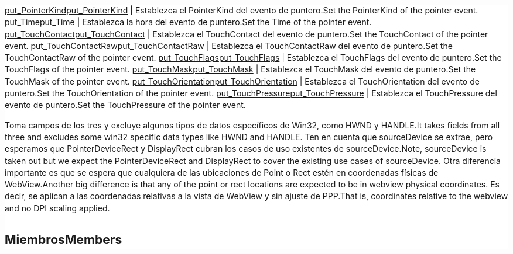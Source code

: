 [<span data-ttu-id="5b7b0-206">put_PointerKind</span><span class="sxs-lookup"><span data-stu-id="5b7b0-206">put_PointerKind</span></span>](#put_pointerkind) | <span data-ttu-id="5b7b0-207">Establezca el PointerKind del evento de puntero.</span><span class="sxs-lookup"><span data-stu-id="5b7b0-207">Set the PointerKind of the pointer event.</span></span>
[<span data-ttu-id="5b7b0-208">put_Time</span><span class="sxs-lookup"><span data-stu-id="5b7b0-208">put_Time</span></span>](#put_time) | <span data-ttu-id="5b7b0-209">Establezca la hora del evento de puntero.</span><span class="sxs-lookup"><span data-stu-id="5b7b0-209">Set the Time of the pointer event.</span></span>
[<span data-ttu-id="5b7b0-210">put_TouchContact</span><span class="sxs-lookup"><span data-stu-id="5b7b0-210">put_TouchContact</span></span>](#put_touchcontact) | <span data-ttu-id="5b7b0-211">Establezca el TouchContact del evento de puntero.</span><span class="sxs-lookup"><span data-stu-id="5b7b0-211">Set the TouchContact of the pointer event.</span></span>
[<span data-ttu-id="5b7b0-212">put_TouchContactRaw</span><span class="sxs-lookup"><span data-stu-id="5b7b0-212">put_TouchContactRaw</span></span>](#put_touchcontactraw) | <span data-ttu-id="5b7b0-213">Establezca el TouchContactRaw del evento de puntero.</span><span class="sxs-lookup"><span data-stu-id="5b7b0-213">Set the TouchContactRaw of the pointer event.</span></span>
[<span data-ttu-id="5b7b0-214">put_TouchFlags</span><span class="sxs-lookup"><span data-stu-id="5b7b0-214">put_TouchFlags</span></span>](#put_touchflags) | <span data-ttu-id="5b7b0-215">Establezca el TouchFlags del evento de puntero.</span><span class="sxs-lookup"><span data-stu-id="5b7b0-215">Set the TouchFlags of the pointer event.</span></span>
[<span data-ttu-id="5b7b0-216">put_TouchMask</span><span class="sxs-lookup"><span data-stu-id="5b7b0-216">put_TouchMask</span></span>](#put_touchmask) | <span data-ttu-id="5b7b0-217">Establezca el TouchMask del evento de puntero.</span><span class="sxs-lookup"><span data-stu-id="5b7b0-217">Set the TouchMask of the pointer event.</span></span>
[<span data-ttu-id="5b7b0-218">put_TouchOrientation</span><span class="sxs-lookup"><span data-stu-id="5b7b0-218">put_TouchOrientation</span></span>](#put_touchorientation) | <span data-ttu-id="5b7b0-219">Establezca el TouchOrientation del evento de puntero.</span><span class="sxs-lookup"><span data-stu-id="5b7b0-219">Set the TouchOrientation of the pointer event.</span></span>
[<span data-ttu-id="5b7b0-220">put_TouchPressure</span><span class="sxs-lookup"><span data-stu-id="5b7b0-220">put_TouchPressure</span></span>](#put_touchpressure) | <span data-ttu-id="5b7b0-221">Establezca el TouchPressure del evento de puntero.</span><span class="sxs-lookup"><span data-stu-id="5b7b0-221">Set the TouchPressure of the pointer event.</span></span>

<span data-ttu-id="5b7b0-222">Toma campos de los tres y excluye algunos tipos de datos específicos de Win32, como HWND y HANDLE.</span><span class="sxs-lookup"><span data-stu-id="5b7b0-222">It takes fields from all three and excludes some win32 specific data types like HWND and HANDLE.</span></span> <span data-ttu-id="5b7b0-223">Ten en cuenta que sourceDevice se extrae, pero esperamos que PointerDeviceRect y DisplayRect cubran los casos de uso existentes de sourceDevice.</span><span class="sxs-lookup"><span data-stu-id="5b7b0-223">Note, sourceDevice is taken out but we expect the PointerDeviceRect and DisplayRect to cover the existing use cases of sourceDevice.</span></span> <span data-ttu-id="5b7b0-224">Otra diferencia importante es que se espera que cualquiera de las ubicaciones de Point o Rect estén en coordenadas físicas de WebView.</span><span class="sxs-lookup"><span data-stu-id="5b7b0-224">Another big difference is that any of the point or rect locations are expected to be in webview physical coordinates.</span></span> <span data-ttu-id="5b7b0-225">Es decir, se aplican a las coordenadas relativas a la vista de WebView y sin ajuste de PPP.</span><span class="sxs-lookup"><span data-stu-id="5b7b0-225">That is, coordinates relative to the webview and no DPI scaling applied.</span></span>

## <span data-ttu-id="5b7b0-226">Miembros</span><span class="sxs-lookup"><span data-stu-id="5b7b0-226">Members</span></span>
